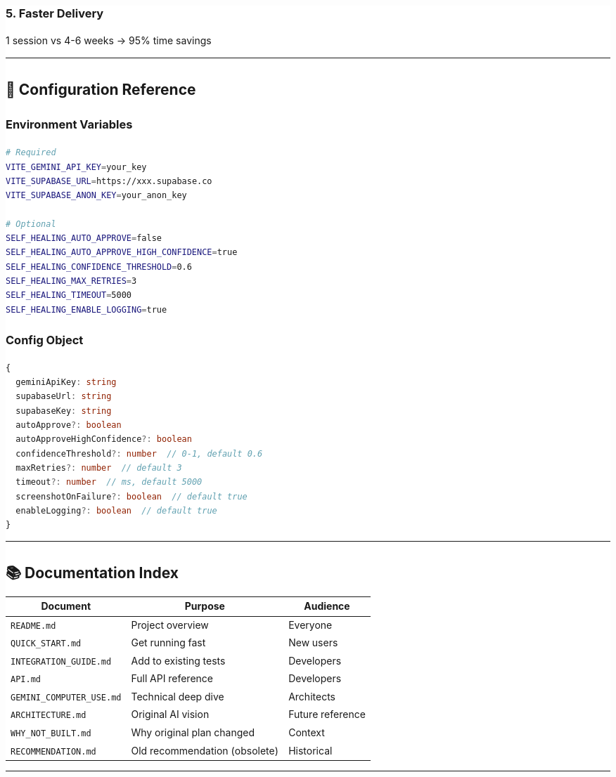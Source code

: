 ### 5. Faster Delivery
1 session vs 4-6 weeks → 95% time savings

---

## 🔧 Configuration Reference

### Environment Variables
```bash
# Required
VITE_GEMINI_API_KEY=your_key
VITE_SUPABASE_URL=https://xxx.supabase.co
VITE_SUPABASE_ANON_KEY=your_anon_key

# Optional
SELF_HEALING_AUTO_APPROVE=false
SELF_HEALING_AUTO_APPROVE_HIGH_CONFIDENCE=true
SELF_HEALING_CONFIDENCE_THRESHOLD=0.6
SELF_HEALING_MAX_RETRIES=3
SELF_HEALING_TIMEOUT=5000
SELF_HEALING_ENABLE_LOGGING=true
```

### Config Object
```typescript
{
  geminiApiKey: string
  supabaseUrl: string
  supabaseKey: string
  autoApprove?: boolean
  autoApproveHighConfidence?: boolean
  confidenceThreshold?: number  // 0-1, default 0.6
  maxRetries?: number  // default 3
  timeout?: number  // ms, default 5000
  screenshotOnFailure?: boolean  // default true
  enableLogging?: boolean  // default true
}
```

---

## 📚 Documentation Index

| Document | Purpose | Audience |
|----------|---------|----------|
| `README.md` | Project overview | Everyone |
| `QUICK_START.md` | Get running fast | New users |
| `INTEGRATION_GUIDE.md` | Add to existing tests | Developers |
| `API.md` | Full API reference | Developers |
| `GEMINI_COMPUTER_USE.md` | Technical deep dive | Architects |
| `ARCHITECTURE.md` | Original AI vision | Future reference |
| `WHY_NOT_BUILT.md` | Why original plan changed | Context |
| `RECOMMENDATION.md` | Old recommendation (obsolete) | Historical |

---